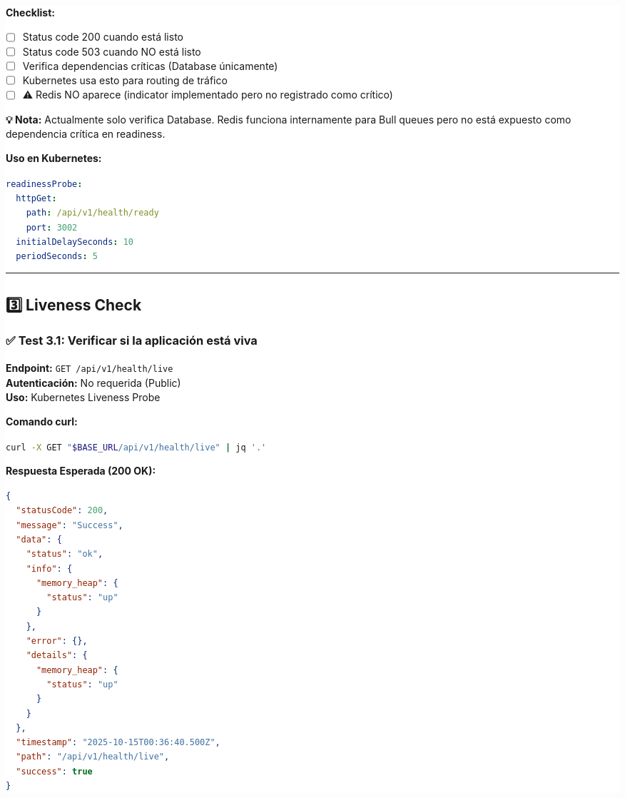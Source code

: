 **Checklist:**

- [ ] Status code 200 cuando está listo
- [ ] Status code 503 cuando NO está listo
- [ ] Verifica dependencias críticas (Database únicamente)
- [ ] Kubernetes usa esto para routing de tráfico
- [ ] ⚠️ Redis NO aparece (indicator implementado pero no registrado como crítico)

**💡 Nota:** Actualmente solo verifica Database. Redis funciona internamente para Bull queues pero no está expuesto como dependencia crítica en readiness.

**Uso en Kubernetes:**

```yaml
readinessProbe:
  httpGet:
    path: /api/v1/health/ready
    port: 3002
  initialDelaySeconds: 10
  periodSeconds: 5
```

---

## 3️⃣ Liveness Check

### ✅ Test 3.1: Verificar si la aplicación está viva

**Endpoint:** `GET /api/v1/health/live`  
**Autenticación:** No requerida (Public)  
**Uso:** Kubernetes Liveness Probe

**Comando curl:**

```bash
curl -X GET "$BASE_URL/api/v1/health/live" | jq '.'
```

**Respuesta Esperada (200 OK):**

```json
{
  "statusCode": 200,
  "message": "Success",
  "data": {
    "status": "ok",
    "info": {
      "memory_heap": {
        "status": "up"
      }
    },
    "error": {},
    "details": {
      "memory_heap": {
        "status": "up"
      }
    }
  },
  "timestamp": "2025-10-15T00:36:40.500Z",
  "path": "/api/v1/health/live",
  "success": true
}
```
